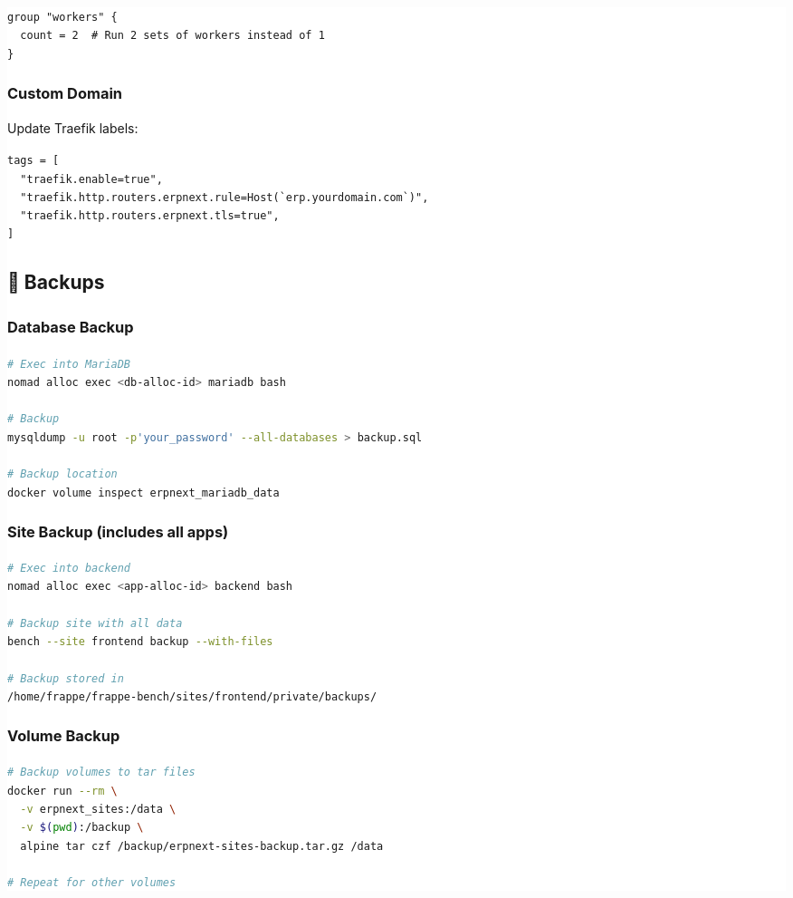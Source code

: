 ```hcl
group "workers" {
  count = 2  # Run 2 sets of workers instead of 1
}
```

### Custom Domain

Update Traefik labels:
```hcl
tags = [
  "traefik.enable=true",
  "traefik.http.routers.erpnext.rule=Host(`erp.yourdomain.com`)",
  "traefik.http.routers.erpnext.tls=true",
]
```

## 💾 Backups

### Database Backup

```bash
# Exec into MariaDB
nomad alloc exec <db-alloc-id> mariadb bash

# Backup
mysqldump -u root -p'your_password' --all-databases > backup.sql

# Backup location
docker volume inspect erpnext_mariadb_data
```

### Site Backup (includes all apps)

```bash
# Exec into backend
nomad alloc exec <app-alloc-id> backend bash

# Backup site with all data
bench --site frontend backup --with-files

# Backup stored in
/home/frappe/frappe-bench/sites/frontend/private/backups/
```

### Volume Backup

```bash
# Backup volumes to tar files
docker run --rm \
  -v erpnext_sites:/data \
  -v $(pwd):/backup \
  alpine tar czf /backup/erpnext-sites-backup.tar.gz /data

# Repeat for other volumes
```

